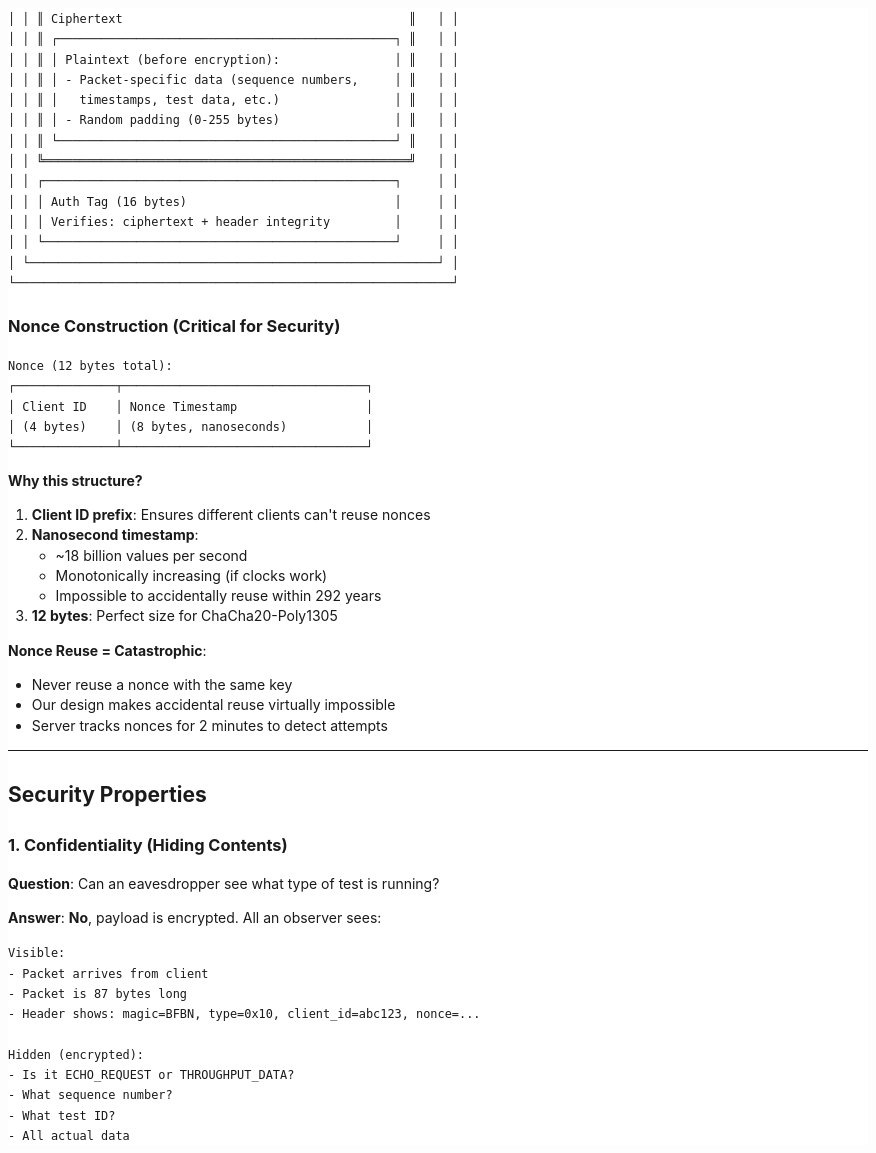 ```
│ │ ║ Ciphertext                                        ║   │ │
│ │ ║ ┌───────────────────────────────────────────────┐ ║   │ │
│ │ ║ │ Plaintext (before encryption):                │ ║   │ │
│ │ ║ │ - Packet-specific data (sequence numbers,     │ ║   │ │
│ │ ║ │   timestamps, test data, etc.)                │ ║   │ │
│ │ ║ │ - Random padding (0-255 bytes)                │ ║   │ │
│ │ ║ └───────────────────────────────────────────────┘ ║   │ │
│ │ ╚═══════════════════════════════════════════════════╝   │ │
│ │ ┌─────────────────────────────────────────────────┐     │ │
│ │ │ Auth Tag (16 bytes)                             │     │ │
│ │ │ Verifies: ciphertext + header integrity         │     │ │
│ │ └─────────────────────────────────────────────────┘     │ │
│ └─────────────────────────────────────────────────────────┘ │
└─────────────────────────────────────────────────────────────┘
```

### Nonce Construction (Critical for Security)

```
Nonce (12 bytes total):
┌──────────────┬──────────────────────────────────┐
│ Client ID    │ Nonce Timestamp                  │
│ (4 bytes)    │ (8 bytes, nanoseconds)           │
└──────────────┴──────────────────────────────────┘
```

**Why this structure?**
1. **Client ID prefix**: Ensures different clients can't reuse nonces
2. **Nanosecond timestamp**: 
   - ~18 billion values per second
   - Monotonically increasing (if clocks work)
   - Impossible to accidentally reuse within 292 years
3. **12 bytes**: Perfect size for ChaCha20-Poly1305

**Nonce Reuse = Catastrophic**:
- Never reuse a nonce with the same key
- Our design makes accidental reuse virtually impossible
- Server tracks nonces for 2 minutes to detect attempts

---

## Security Properties

### 1. Confidentiality (Hiding Contents)

**Question**: Can an eavesdropper see what type of test is running?

**Answer**: **No**, payload is encrypted. All an observer sees:
```
Visible:
- Packet arrives from client
- Packet is 87 bytes long
- Header shows: magic=BFBN, type=0x10, client_id=abc123, nonce=...

Hidden (encrypted):
- Is it ECHO_REQUEST or THROUGHPUT_DATA?
- What sequence number?
- What test ID?
- All actual data
```
